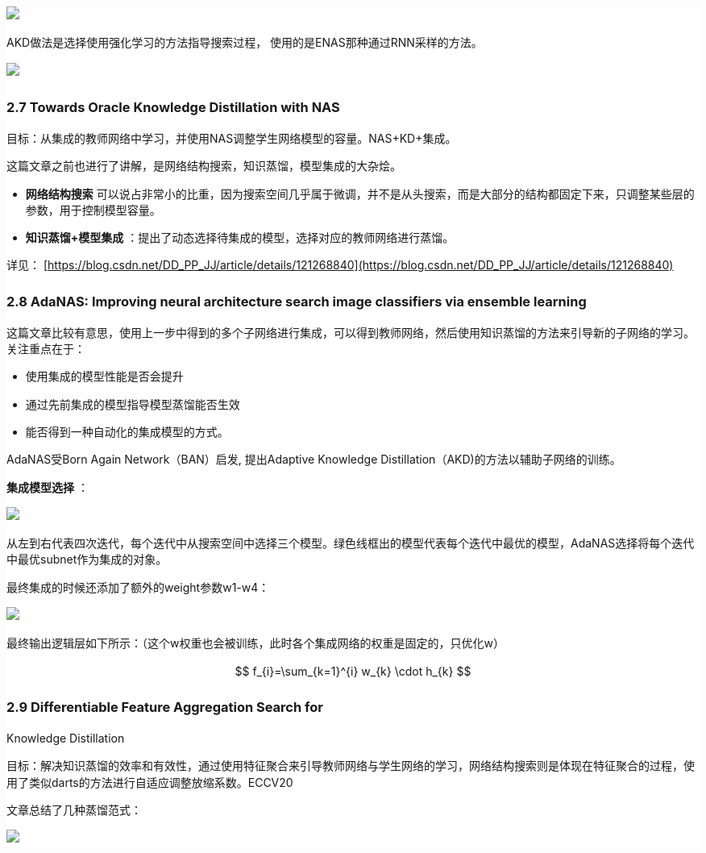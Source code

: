 ![](https://img-blog.csdnimg.cn/48e87acf71c946e69498ea46db4e96f7.png?x-oss-process=image/watermark,type_d3F5LXplbmhlaQ,shadow_50,text_Q1NETiBAKnBwcnAq,size_8,color_FFFFFF,t_70,g_se,x_16)

AKD做法是选择使用强化学习的方法指导搜索过程， 使用的是ENAS那种通过RNN采样的方法。

![](https://img-blog.csdnimg.cn/ab92284bfb4e403e8fcdd72c11ae1c21.png?x-oss-process=image/watermark,type_d3F5LXplbmhlaQ,shadow_50,text_Q1NETiBAKnBwcnAq,size_20,color_FFFFFF,t_70,g_se,x_16)


### 2.7 Towards Oracle Knowledge Distillation with NAS

目标：从集成的教师网络中学习，并使用NAS调整学生网络模型的容量。NAS+KD+集成。

这篇文章之前也进行了讲解，是网络结构搜索，知识蒸馏，模型集成的大杂烩。

- **网络结构搜索** 可以说占非常小的比重，因为搜索空间几乎属于微调，并不是从头搜索，而是大部分的结构都固定下来，只调整某些层的参数，用于控制模型容量。

- **知识蒸馏+模型集成** ：提出了动态选择待集成的模型，选择对应的教师网络进行蒸馏。

详见： [https://blog.csdn.net/DD_PP_JJ/article/details/121268840](https://blog.csdn.net/DD_PP_JJ/article/details/121268840)


### 2.8 AdaNAS: Improving neural architecture search image classifiers via ensemble learning 

这篇文章比较有意思，使用上一步中得到的多个子网络进行集成，可以得到教师网络，然后使用知识蒸馏的方法来引导新的子网络的学习。关注重点在于：

- 使用集成的模型性能是否会提升

- 通过先前集成的模型指导模型蒸馏能否生效

- 能否得到一种自动化的集成模型的方式。

AdaNAS受Born Again Network（BAN）启发, 提出Adaptive Knowledge Distillation（AKD)的方法以辅助子网络的训练。

**集成模型选择** ：

![](https://img-blog.csdnimg.cn/48e8aa6b8f234af8a6abf127157e0919.png?x-oss-process=image/watermark,type_d3F5LXplbmhlaQ,shadow_50,text_Q1NETiBAKnBwcnAq,size_8,color_FFFFFF,t_70,g_se,x_16)

从左到右代表四次迭代，每个迭代中从搜索空间中选择三个模型。绿色线框出的模型代表每个迭代中最优的模型，AdaNAS选择将每个迭代中最优subnet作为集成的对象。

最终集成的时候还添加了额外的weight参数w1-w4：

![](https://img-blog.csdnimg.cn/f7efd125d870427fbb980fe64c10e9b4.png?x-oss-process=image/watermark,type_d3F5LXplbmhlaQ,shadow_50,text_Q1NETiBAKnBwcnAq,size_20,color_FFFFFF,t_70,g_se,x_16)

最终输出逻辑层如下所示：（这个w权重也会被训练，此时各个集成网络的权重是固定的，只优化w）

$$
f_{i}=\sum_{k=1}^{i} w_{k} \cdot h_{k}
$$



### 2.9 Differentiable Feature Aggregation Search for
 Knowledge Distillation

目标：解决知识蒸馏的效率和有效性，通过使用特征聚合来引导教师网络与学生网络的学习，网络结构搜索则是体现在特征聚合的过程，使用了类似darts的方法进行自适应调整放缩系数。ECCV20

文章总结了几种蒸馏范式：

![](https://img-blog.csdnimg.cn/7254090903dd4679a94fe566babba9b5.png?x-oss-process=image/watermark,type_d3F5LXplbmhlaQ,shadow_50,text_Q1NETiBAKnBwcnAq,size_8,color_FFFFFF,t_70,g_se,x_16)
